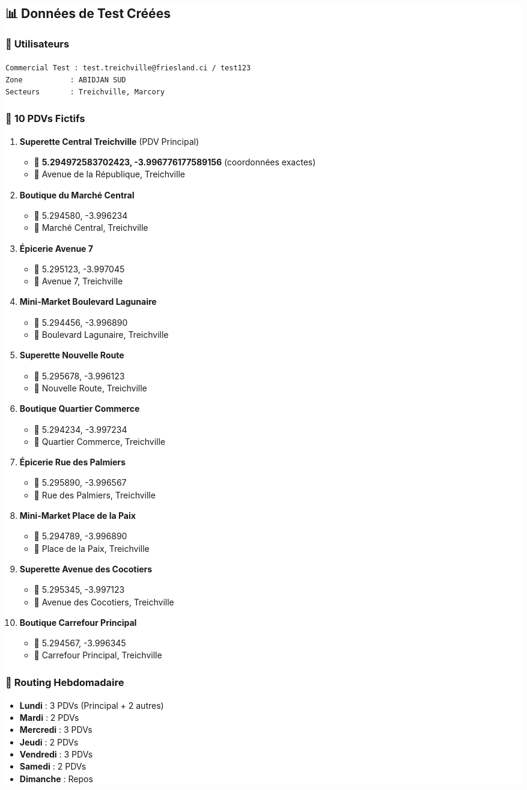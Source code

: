 ## 📊 **Données de Test Créées**

### 👤 **Utilisateurs**
```
Commercial Test : test.treichville@friesland.ci / test123
Zone           : ABIDJAN SUD
Secteurs       : Treichville, Marcory
```

### 🏪 **10 PDVs Fictifs**
1. **Superette Central Treichville** (PDV Principal)
   - 📍 **5.294972583702423, -3.996776177589156** (coordonnées exactes)
   - 📧 Avenue de la République, Treichville

2. **Boutique du Marché Central**
   - 📍 5.294580, -3.996234
   - 📧 Marché Central, Treichville

3. **Épicerie Avenue 7**
   - 📍 5.295123, -3.997045
   - 📧 Avenue 7, Treichville

4. **Mini-Market Boulevard Lagunaire**
   - 📍 5.294456, -3.996890
   - 📧 Boulevard Lagunaire, Treichville

5. **Superette Nouvelle Route**
   - 📍 5.295678, -3.996123
   - 📧 Nouvelle Route, Treichville

6. **Boutique Quartier Commerce**
   - 📍 5.294234, -3.997234
   - 📧 Quartier Commerce, Treichville

7. **Épicerie Rue des Palmiers**
   - 📍 5.295890, -3.996567
   - 📧 Rue des Palmiers, Treichville

8. **Mini-Market Place de la Paix**
   - 📍 5.294789, -3.996890
   - 📧 Place de la Paix, Treichville

9. **Superette Avenue des Cocotiers**
   - 📍 5.295345, -3.997123
   - 📧 Avenue des Cocotiers, Treichville

10. **Boutique Carrefour Principal**
    - 📍 5.294567, -3.996345
    - 📧 Carrefour Principal, Treichville

### 📅 **Routing Hebdomadaire**
- **Lundi** : 3 PDVs (Principal + 2 autres)
- **Mardi** : 2 PDVs 
- **Mercredi** : 3 PDVs
- **Jeudi** : 2 PDVs
- **Vendredi** : 3 PDVs
- **Samedi** : 2 PDVs
- **Dimanche** : Repos
